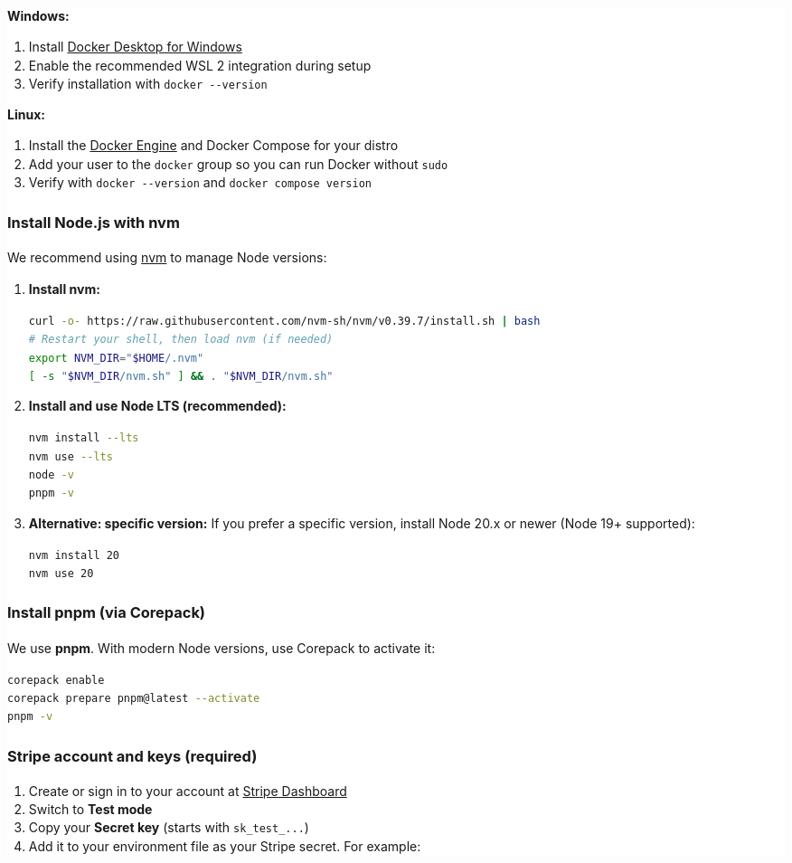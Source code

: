 **Windows:**

1. Install [Docker Desktop for Windows](https://www.docker.com/products/docker-desktop/)
2. Enable the recommended WSL 2 integration during setup
3. Verify installation with `docker --version`

**Linux:**

1. Install the [Docker Engine](https://docs.docker.com/engine/install/) and Docker Compose for your distro
2. Add your user to the `docker` group so you can run Docker without `sudo`
3. Verify with `docker --version` and `docker compose version`

### Install Node.js with nvm

We recommend using [nvm](https://github.com/nvm-sh/nvm) to manage Node versions:

1. **Install nvm:**

   ```bash
   curl -o- https://raw.githubusercontent.com/nvm-sh/nvm/v0.39.7/install.sh | bash
   # Restart your shell, then load nvm (if needed)
   export NVM_DIR="$HOME/.nvm"
   [ -s "$NVM_DIR/nvm.sh" ] && . "$NVM_DIR/nvm.sh"
   ```

2. **Install and use Node LTS (recommended):**

   ```bash
   nvm install --lts
   nvm use --lts
   node -v
   pnpm -v
   ```

3. **Alternative: specific version:**
   If you prefer a specific version, install Node 20.x or newer (Node 19+ supported):
   ```bash
   nvm install 20
   nvm use 20
   ```

### Install pnpm (via Corepack)

We use **pnpm**. With modern Node versions, use Corepack to activate it:

```bash
corepack enable
corepack prepare pnpm@latest --activate
pnpm -v
```

### Stripe account and keys (required)

1. Create or sign in to your account at [Stripe Dashboard](https://dashboard.stripe.com)
2. Switch to **Test mode**
3. Copy your **Secret key** (starts with `sk_test_...`)
4. Add it to your environment file as your Stripe secret. For example:

